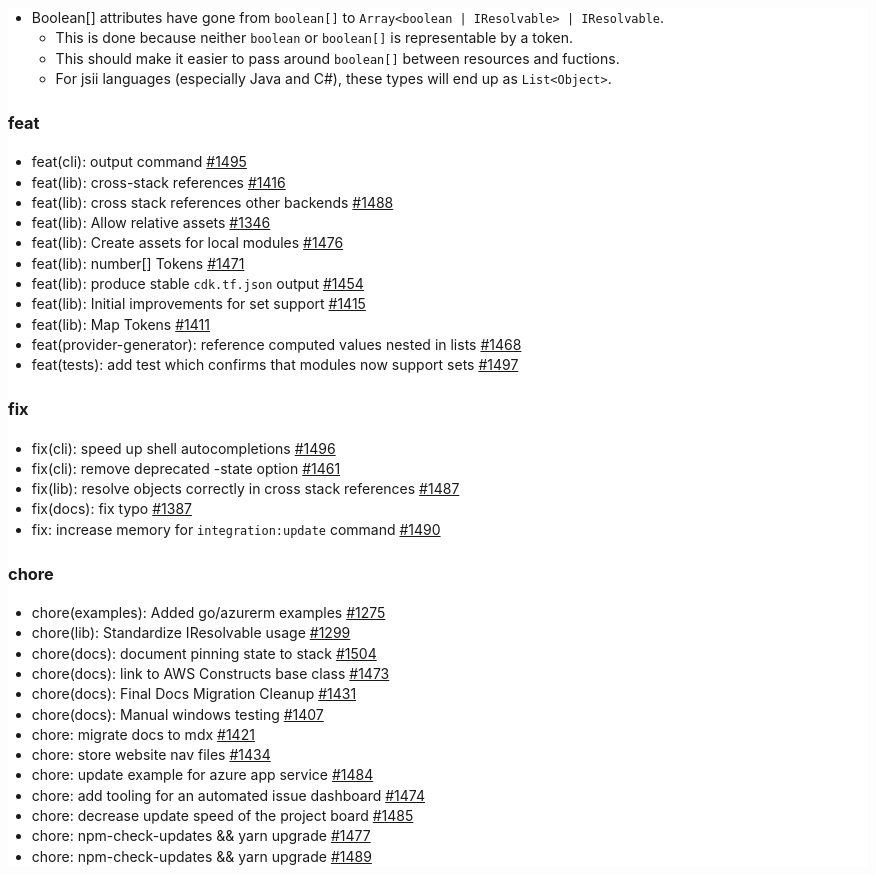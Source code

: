 - Boolean[] attributes have gone from `boolean[]` to `Array<boolean | IResolvable> | IResolvable`.
  - This is done because neither `boolean` or `boolean[]` is representable by a token.
  - This should make it easier to pass around `boolean[]` between resources and fuctions.
  - For jsii languages (especially Java and C#), these types will end up as `List<Object>`.

### feat

- feat(cli): output command [\#1495](https://github.com/hashicorp/terraform-cdk/pull/1495)
- feat(lib): cross-stack references [\#1416](https://github.com/hashicorp/terraform-cdk/pull/1416)
- feat(lib): cross stack references other backends [\#1488](https://github.com/hashicorp/terraform-cdk/pull/1488)
- feat(lib): Allow relative assets [\#1346](https://github.com/hashicorp/terraform-cdk/pull/1346)
- feat(lib): Create assets for local modules [\#1476](https://github.com/hashicorp/terraform-cdk/pull/1476)
- feat(lib): number[] Tokens [\#1471](https://github.com/hashicorp/terraform-cdk/pull/1471)
- feat(lib): produce stable `cdk.tf.json` output [\#1454](https://github.com/hashicorp/terraform-cdk/pull/1454)
- feat(lib): Initial improvements for set support [\#1415](https://github.com/hashicorp/terraform-cdk/pull/1415)
- feat(lib): Map Tokens [\#1411](https://github.com/hashicorp/terraform-cdk/pull/1411)
- feat(provider-generator): reference computed values nested in lists [\#1468](https://github.com/hashicorp/terraform-cdk/pull/1468)
- feat(tests): add test which confirms that modules now support sets [\#1497](https://github.com/hashicorp/terraform-cdk/pull/1497)

### fix

- fix(cli): speed up shell autocompletions [\#1496](https://github.com/hashicorp/terraform-cdk/pull/1496)
- fix(cli): remove deprecated -state option [\#1461](https://github.com/hashicorp/terraform-cdk/pull/1461)
- fix(lib): resolve objects correctly in cross stack references [\#1487](https://github.com/hashicorp/terraform-cdk/pull/1487)
- fix(docs): fix typo [\#1387](https://github.com/hashicorp/terraform-cdk/pull/1387)
- fix: increase memory for `integration:update` command [\#1490](https://github.com/hashicorp/terraform-cdk/pull/1490)

### chore

- chore(examples): Added go/azurerm examples [\#1275](https://github.com/hashicorp/terraform-cdk/pull/1275)
- chore(lib): Standardize IResolvable usage [\#1299](https://github.com/hashicorp/terraform-cdk/pull/1299)
- chore(docs): document pinning state to stack [\#1504](https://github.com/hashicorp/terraform-cdk/pull/1504)
- chore(docs): link to AWS Constructs base class [\#1473](https://github.com/hashicorp/terraform-cdk/pull/1473)
- chore(docs): Final Docs Migration Cleanup [\#1431](https://github.com/hashicorp/terraform-cdk/pull/1431)
- chore(docs): Manual windows testing [\#1407](https://github.com/hashicorp/terraform-cdk/pull/1407)
- chore: migrate docs to mdx [\#1421](https://github.com/hashicorp/terraform-cdk/pull/1421)
- chore: store website nav files [\#1434](https://github.com/hashicorp/terraform-cdk/pull/1434)
- chore: update example for azure app service [\#1484](https://github.com/hashicorp/terraform-cdk/pull/1484)
- chore: add tooling for an automated issue dashboard [\#1474](https://github.com/hashicorp/terraform-cdk/pull/1474)
- chore: decrease update speed of the project board [\#1485](https://github.com/hashicorp/terraform-cdk/pull/1485)
- chore: npm-check-updates && yarn upgrade [\#1477](https://github.com/hashicorp/terraform-cdk/pull/1477)
- chore: npm-check-updates && yarn upgrade [\#1489](https://github.com/hashicorp/terraform-cdk/pull/1489)